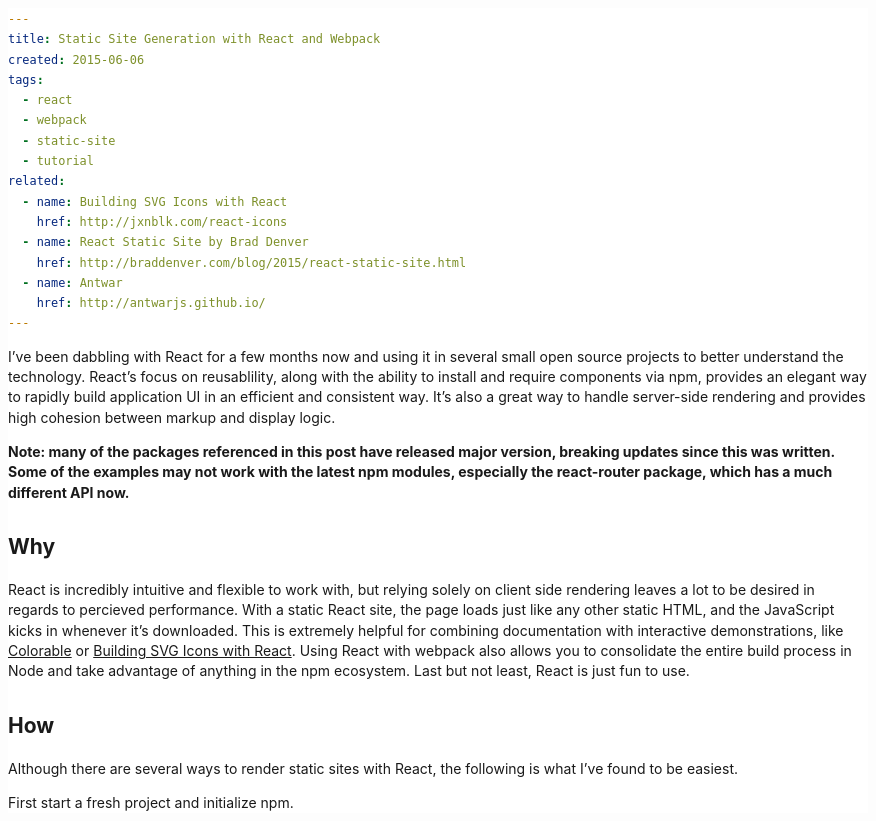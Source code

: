 ```yaml
---
title: Static Site Generation with React and Webpack
created: 2015-06-06
tags:
  - react
  - webpack
  - static-site
  - tutorial
related:
  - name: Building SVG Icons with React
    href: http://jxnblk.com/react-icons
  - name: React Static Site by Brad Denver
    href: http://braddenver.com/blog/2015/react-static-site.html
  - name: Antwar
    href: http://antwarjs.github.io/
---
```


I’ve been dabbling with React for a few months now and using it in several small open source projects
to better understand the technology.
React’s focus on reusablility, along with the ability to install and require components via npm,
provides an elegant way to rapidly build application UI in an efficient and consistent way.
It’s also a great way to handle server-side rendering and provides high cohesion between markup and display logic.

**Note: many of the packages referenced in this post have released major version, breaking updates since this was written. Some of the examples may not work with the latest npm modules, especially the react-router package, which has a much different API now.**

## Why

React is incredibly intuitive and flexible to work with,
but relying solely on client side rendering
leaves a lot to be desired in regards to percieved performance.
With a static React site, the page loads just like any other static HTML,
and the JavaScript kicks in whenever it’s downloaded.
This is extremely helpful for combining documentation with interactive demonstrations,
like [Colorable](http://jxnblk.com/colorable) or [Building SVG Icons with React](http://jxnblk.com/react-icons).
Using React with webpack also allows you to consolidate the entire build process
in Node and take advantage of anything in the npm ecosystem.
Last but not least, React is just fun to use.

## How

Although there are several ways to render static sites with React,
the following is what I’ve found to be easiest.

First start a fresh project and initialize npm.
